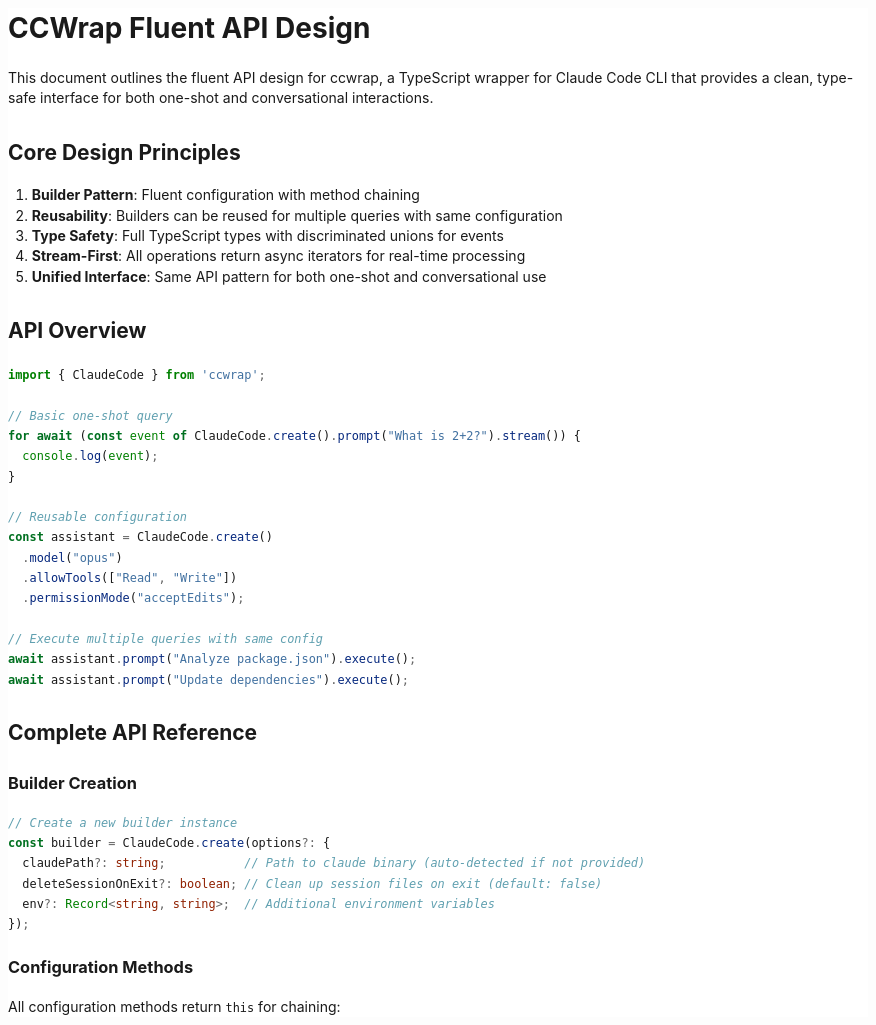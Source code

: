 # CCWrap Fluent API Design

This document outlines the fluent API design for ccwrap, a TypeScript wrapper for Claude Code CLI that provides a clean, type-safe interface for both one-shot and conversational interactions.

## Core Design Principles

1. **Builder Pattern**: Fluent configuration with method chaining
2. **Reusability**: Builders can be reused for multiple queries with same configuration
3. **Type Safety**: Full TypeScript types with discriminated unions for events
4. **Stream-First**: All operations return async iterators for real-time processing
5. **Unified Interface**: Same API pattern for both one-shot and conversational use

## API Overview

```typescript
import { ClaudeCode } from 'ccwrap';

// Basic one-shot query
for await (const event of ClaudeCode.create().prompt("What is 2+2?").stream()) {
  console.log(event);
}

// Reusable configuration
const assistant = ClaudeCode.create()
  .model("opus")
  .allowTools(["Read", "Write"])
  .permissionMode("acceptEdits");

// Execute multiple queries with same config
await assistant.prompt("Analyze package.json").execute();
await assistant.prompt("Update dependencies").execute();
```

## Complete API Reference

### Builder Creation

```typescript
// Create a new builder instance
const builder = ClaudeCode.create(options?: {
  claudePath?: string;           // Path to claude binary (auto-detected if not provided)
  deleteSessionOnExit?: boolean; // Clean up session files on exit (default: false)
  env?: Record<string, string>;  // Additional environment variables
});
```

### Configuration Methods

All configuration methods return `this` for chaining:
